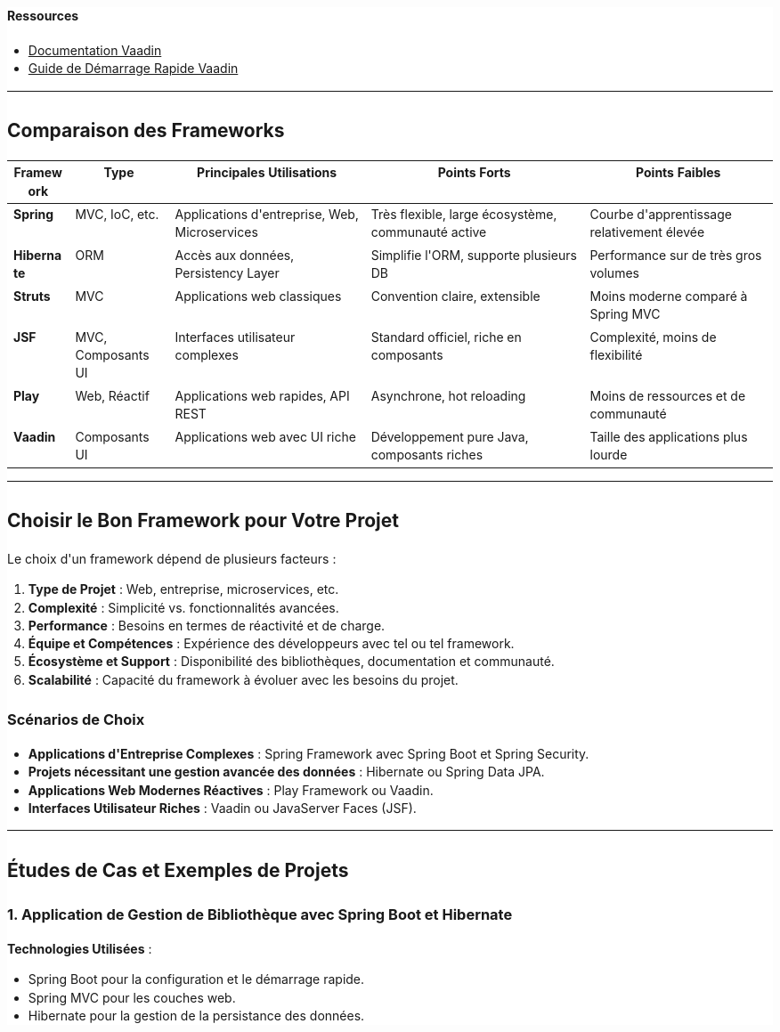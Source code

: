 #### Ressources

- [Documentation Vaadin](https://vaadin.com/docs)
- [Guide de Démarrage Rapide Vaadin](https://vaadin.com/start)

---

## Comparaison des Frameworks

| Framework       | Type                   | Principales Utilisations                        | Points Forts                                      | Points Faibles                              |
|-----------------|------------------------|-------------------------------------------------|---------------------------------------------------|---------------------------------------------|
| **Spring**      | MVC, IoC, etc.         | Applications d'entreprise, Web, Microservices   | Très flexible, large écosystème, communauté active| Courbe d'apprentissage relativement élevée |
| **Hibernate**   | ORM                    | Accès aux données, Persistency Layer             | Simplifie l'ORM, supporte plusieurs DB             | Performance sur de très gros volumes       |
| **Struts**      | MVC                    | Applications web classiques                      | Convention claire, extensible                     | Moins moderne comparé à Spring MVC          |
| **JSF**         | MVC, Composants UI     | Interfaces utilisateur complexes                 | Standard officiel, riche en composants             | Complexité, moins de flexibilité            |
| **Play**        | Web, Réactif           | Applications web rapides, API REST               | Asynchrone, hot reloading                          | Moins de ressources et de communauté        |
| **Vaadin**      | Composants UI          | Applications web avec UI riche                   | Développement pure Java, composants riches          | Taille des applications plus lourde         |

---

## Choisir le Bon Framework pour Votre Projet

Le choix d'un framework dépend de plusieurs facteurs :

1. **Type de Projet** : Web, entreprise, microservices, etc.
2. **Complexité** : Simplicité vs. fonctionnalités avancées.
3. **Performance** : Besoins en termes de réactivité et de charge.
4. **Équipe et Compétences** : Expérience des développeurs avec tel ou tel framework.
5. **Écosystème et Support** : Disponibilité des bibliothèques, documentation et communauté.
6. **Scalabilité** : Capacité du framework à évoluer avec les besoins du projet.

### Scénarios de Choix

- **Applications d'Entreprise Complexes** : Spring Framework avec Spring Boot et Spring Security.
- **Projets nécessitant une gestion avancée des données** : Hibernate ou Spring Data JPA.
- **Applications Web Modernes Réactives** : Play Framework ou Vaadin.
- **Interfaces Utilisateur Riches** : Vaadin ou JavaServer Faces (JSF).

---

## Études de Cas et Exemples de Projets

### 1. Application de Gestion de Bibliothèque avec Spring Boot et Hibernate

**Technologies Utilisées** :

- Spring Boot pour la configuration et le démarrage rapide.
- Spring MVC pour les couches web.
- Hibernate pour la gestion de la persistance des données.
